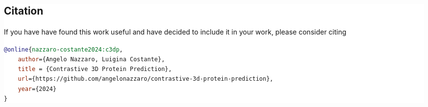 ## Citation 

If you have have found this work useful and have decided to include it in your work, please consider citing
```BibTeX
@online{nazzaro-costante2024:c3dp,
    author={Angelo Nazzaro, Luigina Costante}, 
    title = {Contrastive 3D Protein Prediction},
    url={https://github.com/angelonazzaro/contrastive-3d-protein-prediction},
    year={2024}
}
```
